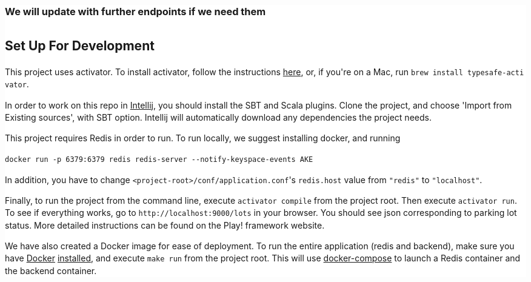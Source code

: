 


### We will update with further endpoints if we need them


## Set Up For Development
This project uses activator. To install activator, follow the instructions [here](https://www.playframework.com/documentation/2.5.x/Installing#Installing-Play-with-Activator), or, if you're on a Mac, run `brew install typesafe-activator`.

In order to work on this repo in [Intellij](https://www.jetbrains.com/idea/), you should install the SBT and Scala plugins. Clone the project, and choose 'Import from Existing sources', with SBT option. Intellij will automatically download any dependencies the project needs.
 
This project requires Redis in order to run. To run locally, we suggest installing docker, and running
 
```docker run -p 6379:6379 redis redis-server --notify-keyspace-events AKE```
 
 In addition, you have to change `<project-root>/conf/application.conf`'s `redis.host` value from `"redis"` to `"localhost"`.

Finally, to run the project from the command line, execute ```activator compile``` from the project root. Then execute `activator run`. To see if everything works, go to `http://localhost:9000/lots` in your browser. You should see json corresponding to parking lot status. More detailed instructions can be found on the Play! framework website.

We have also created a Docker image for ease of deployment. To run the entire application (redis and backend), make sure you have [Docker](https://www.docker.com/) [installed](https://docs.docker.com/engine/installation/), and execute `make run` from the project root. This will use [docker-compose](https://docs.docker.com/compose/overview/) to launch a Redis container and the backend container.   